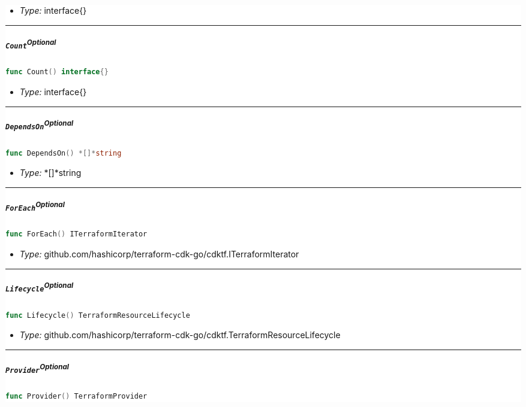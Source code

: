 - *Type:* interface{}

---

##### `Count`<sup>Optional</sup> <a name="Count" id="@cdktf/provider-upcloud.networkPeering.NetworkPeering.property.count"></a>

```go
func Count() interface{}
```

- *Type:* interface{}

---

##### `DependsOn`<sup>Optional</sup> <a name="DependsOn" id="@cdktf/provider-upcloud.networkPeering.NetworkPeering.property.dependsOn"></a>

```go
func DependsOn() *[]*string
```

- *Type:* *[]*string

---

##### `ForEach`<sup>Optional</sup> <a name="ForEach" id="@cdktf/provider-upcloud.networkPeering.NetworkPeering.property.forEach"></a>

```go
func ForEach() ITerraformIterator
```

- *Type:* github.com/hashicorp/terraform-cdk-go/cdktf.ITerraformIterator

---

##### `Lifecycle`<sup>Optional</sup> <a name="Lifecycle" id="@cdktf/provider-upcloud.networkPeering.NetworkPeering.property.lifecycle"></a>

```go
func Lifecycle() TerraformResourceLifecycle
```

- *Type:* github.com/hashicorp/terraform-cdk-go/cdktf.TerraformResourceLifecycle

---

##### `Provider`<sup>Optional</sup> <a name="Provider" id="@cdktf/provider-upcloud.networkPeering.NetworkPeering.property.provider"></a>

```go
func Provider() TerraformProvider
```

